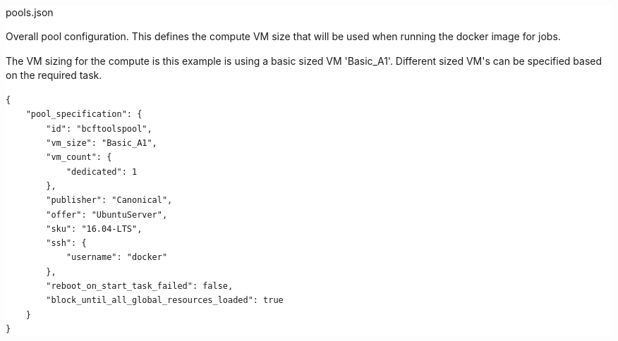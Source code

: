 ````
````

pools.json

Overall pool configuration. This defines the compute VM size that will be used when running the docker image for jobs.

The VM sizing for the compute is this example is using a basic sized VM 'Basic_A1'. Different sized VM's can be specified based on the required task.

````
{
    "pool_specification": {
        "id": "bcftoolspool",
        "vm_size": "Basic_A1",
        "vm_count": {
            "dedicated": 1
        },
        "publisher": "Canonical",
        "offer": "UbuntuServer",
        "sku": "16.04-LTS",
        "ssh": {
            "username": "docker"
        },
        "reboot_on_start_task_failed": false,
        "block_until_all_global_resources_loaded": true
    }
}
````



